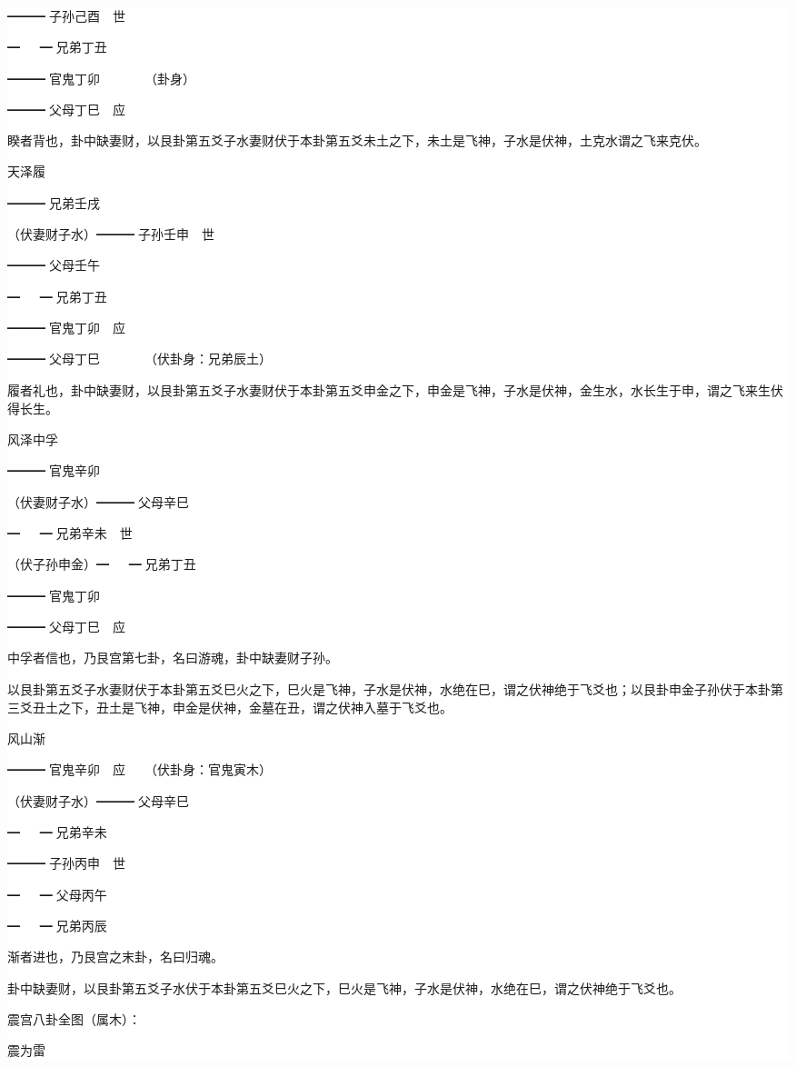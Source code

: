 ━━━ 子孙己酉　世

━ 　 ━ 兄弟丁丑

━━━ 官鬼丁卯　　　　（卦身）

━━━ 父母丁巳　应

睽者背也，卦中缺妻财，以艮卦第五爻子水妻财伏于本卦第五爻未土之下，未土是飞神，子水是伏神，土克水谓之飞来克伏。

天泽履

━━━ 兄弟壬戌

（伏妻财子水）━━━ 子孙壬申　世

━━━ 父母壬午

━ 　 ━ 兄弟丁丑

━━━ 官鬼丁卯　应

━━━ 父母丁巳　　　　（伏卦身：兄弟辰土）

履者礼也，卦中缺妻财，以艮卦第五爻子水妻财伏于本卦第五爻申金之下，申金是飞神，子水是伏神，金生水，水长生于申，谓之飞来生伏得长生。

风泽中孚

━━━ 官鬼辛卯

（伏妻财子水）━━━ 父母辛巳

━ 　 ━ 兄弟辛未　世

（伏子孙申金）━ 　 ━ 兄弟丁丑

━━━ 官鬼丁卯

━━━ 父母丁巳　应

中孚者信也，乃艮宫第七卦，名曰游魂，卦中缺妻财子孙。

以艮卦第五爻子水妻财伏于本卦第五爻巳火之下，巳火是飞神，子水是伏神，水绝在巳，谓之伏神绝于飞爻也；以艮卦申金子孙伏于本卦第三爻丑土之下，丑土是飞神，申金是伏神，金墓在丑，谓之伏神入墓于飞爻也。

风山渐

━━━ 官鬼辛卯　应　　（伏卦身：官鬼寅木）

（伏妻财子水）━━━ 父母辛巳

━ 　 ━ 兄弟辛未

━━━ 子孙丙申　世

━ 　 ━ 父母丙午

━ 　 ━ 兄弟丙辰

渐者进也，乃艮宫之末卦，名曰归魂。

卦中缺妻财，以艮卦第五爻子水伏于本卦第五爻巳火之下，巳火是飞神，子水是伏神，水绝在巳，谓之伏神绝于飞爻也。

震宫八卦全图（属木）：

震为雷
